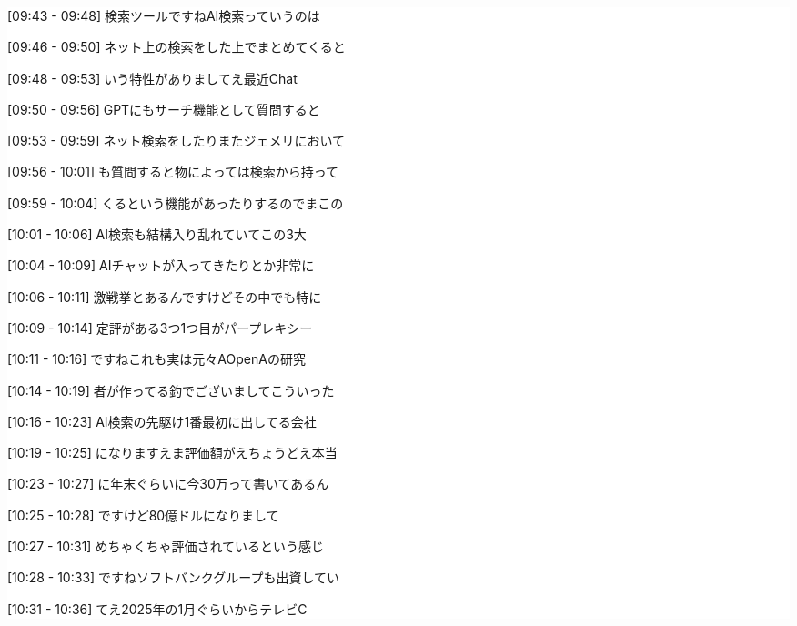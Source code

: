 [09:43 - 09:48]
検索ツールですねAI検索っていうのは

[09:46 - 09:50]
ネット上の検索をした上でまとめてくると

[09:48 - 09:53]
いう特性がありましてえ最近Chat

[09:50 - 09:56]
GPTにもサーチ機能として質問すると

[09:53 - 09:59]
ネット検索をしたりまたジェメリにおいて

[09:56 - 10:01]
も質問すると物によっては検索から持って

[09:59 - 10:04]
くるという機能があったりするのでまこの

[10:01 - 10:06]
AI検索も結構入り乱れていてこの3大

[10:04 - 10:09]
AIチャットが入ってきたりとか非常に

[10:06 - 10:11]
激戦挙とあるんですけどその中でも特に

[10:09 - 10:14]
定評がある3つ1つ目がパープレキシー

[10:11 - 10:16]
ですねこれも実は元々AOpenAの研究

[10:14 - 10:19]
者が作ってる釣でございましてこういった

[10:16 - 10:23]
AI検索の先駆け1番最初に出してる会社

[10:19 - 10:25]
になりますえま評価額がえちょうどえ本当

[10:23 - 10:27]
に年末ぐらいに今30万って書いてあるん

[10:25 - 10:28]
ですけど80億ドルになりまして

[10:27 - 10:31]
めちゃくちゃ評価されているという感じ

[10:28 - 10:33]
ですねソフトバンクグループも出資してい

[10:31 - 10:36]
てえ2025年の1月ぐらいからテレビC
